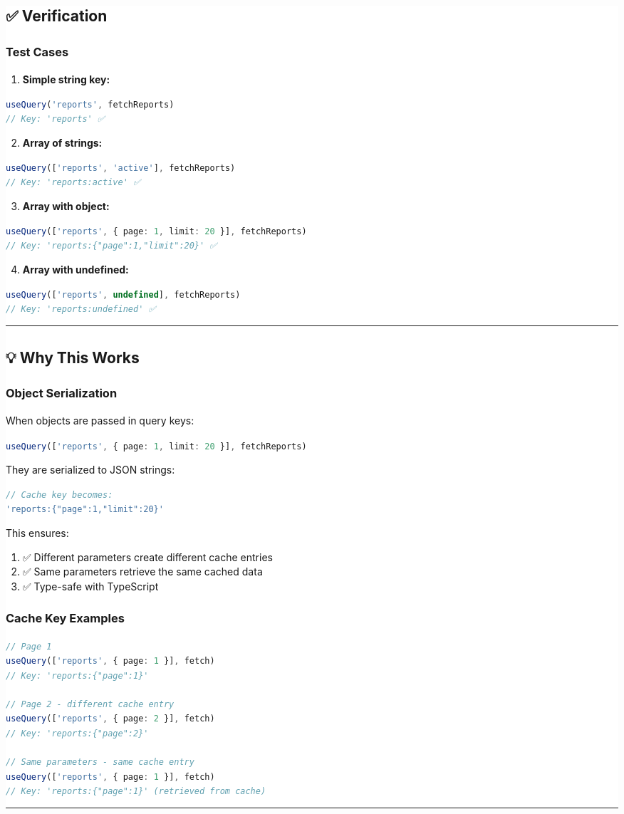 
## ✅ Verification

### **Test Cases**

1. **Simple string key:**
```typescript
useQuery('reports', fetchReports)
// Key: 'reports' ✅
```

2. **Array of strings:**
```typescript
useQuery(['reports', 'active'], fetchReports)
// Key: 'reports:active' ✅
```

3. **Array with object:**
```typescript
useQuery(['reports', { page: 1, limit: 20 }], fetchReports)
// Key: 'reports:{"page":1,"limit":20}' ✅
```

4. **Array with undefined:**
```typescript
useQuery(['reports', undefined], fetchReports)
// Key: 'reports:undefined' ✅
```

---

## 💡 Why This Works

### **Object Serialization**

When objects are passed in query keys:
```typescript
useQuery(['reports', { page: 1, limit: 20 }], fetchReports)
```

They are serialized to JSON strings:
```typescript
// Cache key becomes:
'reports:{"page":1,"limit":20}'
```

This ensures:
1. ✅ Different parameters create different cache entries
2. ✅ Same parameters retrieve the same cached data
3. ✅ Type-safe with TypeScript

### **Cache Key Examples**

```typescript
// Page 1
useQuery(['reports', { page: 1 }], fetch)
// Key: 'reports:{"page":1}'

// Page 2 - different cache entry
useQuery(['reports', { page: 2 }], fetch)
// Key: 'reports:{"page":2}'

// Same parameters - same cache entry
useQuery(['reports', { page: 1 }], fetch)
// Key: 'reports:{"page":1}' (retrieved from cache)
```

---
